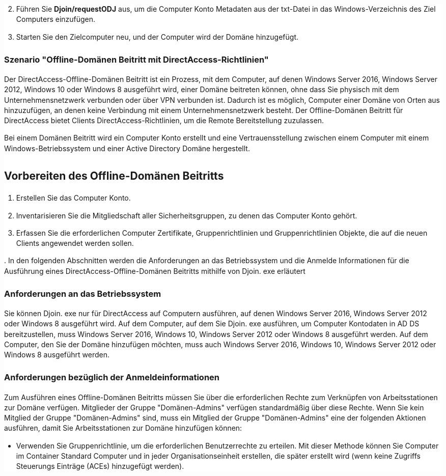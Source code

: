 2.  Führen Sie **Djoin/requestODJ** aus, um die Computer Konto Metadaten aus der txt-Datei in das Windows-Verzeichnis des Ziel Computers einzufügen.  
  
3.  Starten Sie den Zielcomputer neu, und der Computer wird der Domäne hinzugefügt.  
  
### <a name="offline-domain-join-with-directaccess-policies-scenario-overview"></a><a name="BKMK_ODJOverview"></a>Szenario "Offline-Domänen Beitritt mit DirectAccess-Richtlinien"  
Der DirectAccess-Offline-Domänen Beitritt ist ein Prozess, mit dem Computer, auf denen Windows Server 2016, Windows Server 2012, Windows 10 oder Windows 8 ausgeführt wird, einer Domäne beitreten können, ohne dass Sie physisch mit dem Unternehmensnetzwerk verbunden oder über VPN verbunden ist. Dadurch ist es möglich, Computer einer Domäne von Orten aus hinzuzufügen, an denen keine Verbindung mit einem Unternehmensnetzwerk besteht. Der Offline-Domänen Beitritt für DirectAccess bietet Clients DirectAccess-Richtlinien, um die Remote Bereitstellung zuzulassen.  
  
Bei einem Domänen Beitritt wird ein Computer Konto erstellt und eine Vertrauensstellung zwischen einem Computer mit einem Windows-Betriebssystem und einer Active Directory Domäne hergestellt.  
  
## <a name="prepare-for-offline-domain-join"></a><a name="BKMK_ODJRequirements"></a>Vorbereiten des Offline-Domänen Beitritts  
  
1.  Erstellen Sie das Computer Konto.  
  
2.  Inventarisieren Sie die Mitgliedschaft aller Sicherheitsgruppen, zu denen das Computer Konto gehört.  
  
3.  Erfassen Sie die erforderlichen Computer Zertifikate, Gruppenrichtlinien und Gruppenrichtlinien Objekte, die auf die neuen Clients angewendet werden sollen.  
  
. In den folgenden Abschnitten werden die Anforderungen an das Betriebssystem und die Anmelde Informationen für die Ausführung eines DirectAccess-Offline-Domänen Beitritts mithilfe von Djoin. exe erläutert  
  
### <a name="operating-system-requirements"></a>Anforderungen an das Betriebssystem  
Sie können Djoin. exe nur für DirectAccess auf Computern ausführen, auf denen Windows Server 2016, Windows Server 2012 oder Windows 8 ausgeführt wird. Auf dem Computer, auf dem Sie Djoin. exe ausführen, um Computer Kontodaten in AD DS bereitzustellen, muss Windows Server 2016, Windows 10, Windows Server 2012 oder Windows 8 ausgeführt werden. Auf dem Computer, den Sie der Domäne hinzufügen möchten, muss auch Windows Server 2016, Windows 10, Windows Server 2012 oder Windows 8 ausgeführt werden.  
  
### <a name="credential-requirements"></a>Anforderungen bezüglich der Anmeldeinformationen  
Zum Ausführen eines Offline-Domänen Beitritts müssen Sie über die erforderlichen Rechte zum Verknüpfen von Arbeitsstationen zur Domäne verfügen. Mitglieder der Gruppe "Domänen-Admins" verfügen standardmäßig über diese Rechte. Wenn Sie kein Mitglied der Gruppe "Domänen-Admins" sind, muss ein Mitglied der Gruppe "Domänen-Admins" eine der folgenden Aktionen ausführen, damit Sie Arbeitsstationen zur Domäne hinzufügen können:  
  
-   Verwenden Sie Gruppenrichtlinie, um die erforderlichen Benutzerrechte zu erteilen. Mit dieser Methode können Sie Computer im Container Standard Computer und in jeder Organisationseinheit erstellen, die später erstellt wird (wenn keine Zugriffs Steuerungs Einträge (ACEs) hinzugefügt werden).  
  